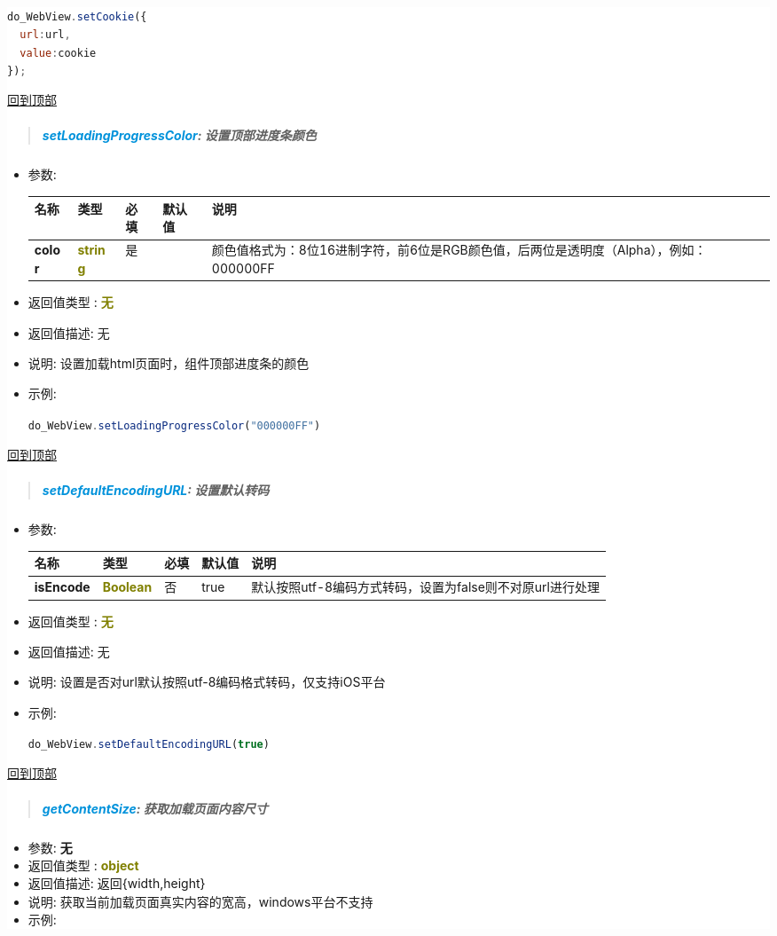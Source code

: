   ```javascript
  do_WebView.setCookie({
    url:url,
    value:cookie
  });

  ```

[回到顶部](#top)

>##### <span id=setLoadingProgressColor><font color ='#0092db'>**setLoadingProgressColor**</font></span>: 设置顶部进度条颜色

- 参数:

  名称 | 类型 |必填|默认值|说明
  ---- |-------------  |--------------|--------|------
  **color** |<font color ='#808000'>**string**</font> | 是 | |颜色值格式为：8位16进制字符，前6位是RGB颜色值，后两位是透明度（Alpha），例如：000000FF
- 返回值类型 : <font color ='#808000'>**无**</font>
- 返回值描述: 无
- 说明: 设置加载html页面时，组件顶部进度条的颜色
- 示例:

  ```javascript
  do_WebView.setLoadingProgressColor("000000FF")

  ```

[回到顶部](#top)

>##### <span id=setDefaultEncodingURL><font color ='#0092db'>**setDefaultEncodingURL**</font></span>: 设置默认转码

- 参数:

  名称 | 类型 |必填|默认值|说明
  ---- |-------------  |--------------|--------|------
  **isEncode** |<font color ='#808000'>**Boolean**</font> | 否 | true|默认按照utf-8编码方式转码，设置为false则不对原url进行处理
- 返回值类型 : <font color ='#808000'>**无**</font>
- 返回值描述: 无
- 说明: 设置是否对url默认按照utf-8编码格式转码，仅支持iOS平台
- 示例:

  ```javascript
  do_WebView.setDefaultEncodingURL(true)

  ```

[回到顶部](#top)

>##### <span id=getContentSize><font color ='#0092db'>**getContentSize**</font></span>: 获取加载页面内容尺寸

- 参数: **无**
- 返回值类型 : <font color ='#808000'>**object**</font>
- 返回值描述: 返回{width,height}
- 说明: 获取当前加载页面真实内容的宽高，windows平台不支持
- 示例:
